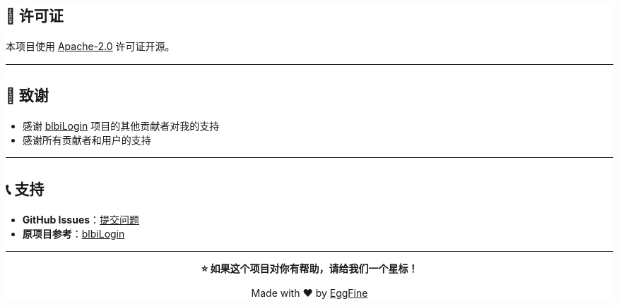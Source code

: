 ## 📜 许可证

本项目使用 [Apache-2.0](LICENSE) 许可证开源。

---

## 🙏 致谢

- 感谢 [blbiLogin](https://github.com/EggFine/blbiLogin) 项目的其他贡献者对我的支持
- 感谢所有贡献者和用户的支持

---

## 📞 支持

- **GitHub Issues**：[提交问题](../../issues)
- **原项目参考**：[blbiLogin](https://github.com/EggFine/blbiLogin)

---

<div align="center">

**⭐ 如果这个项目对你有帮助，请给我们一个星标！**

Made with ❤️ by [EggFine](https://github.com/EggFine)

</div>